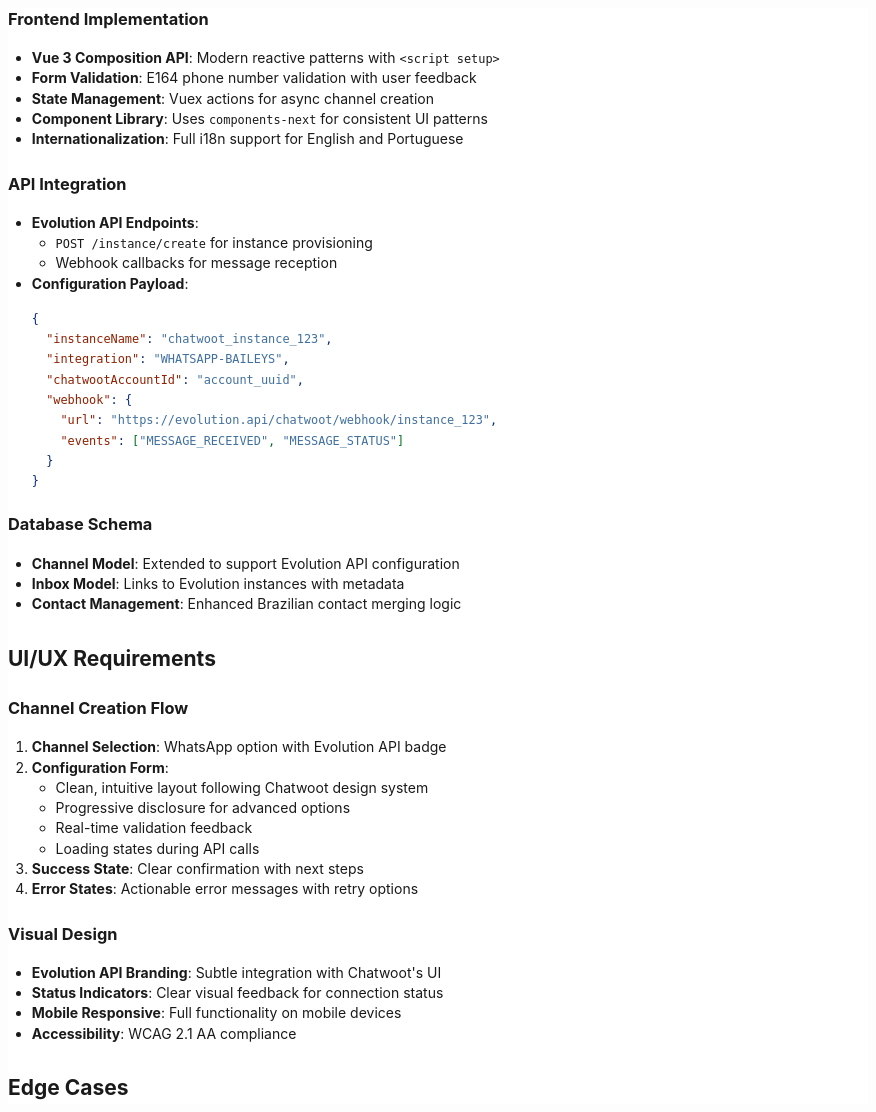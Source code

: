 ### Frontend Implementation
- **Vue 3 Composition API**: Modern reactive patterns with `<script setup>`
- **Form Validation**: E164 phone number validation with user feedback
- **State Management**: Vuex actions for async channel creation
- **Component Library**: Uses `components-next` for consistent UI patterns
- **Internationalization**: Full i18n support for English and Portuguese

### API Integration
- **Evolution API Endpoints**:
  - `POST /instance/create` for instance provisioning
  - Webhook callbacks for message reception
- **Configuration Payload**:
  ```json
  {
    "instanceName": "chatwoot_instance_123",
    "integration": "WHATSAPP-BAILEYS",
    "chatwootAccountId": "account_uuid",
    "webhook": {
      "url": "https://evolution.api/chatwoot/webhook/instance_123",
      "events": ["MESSAGE_RECEIVED", "MESSAGE_STATUS"]
    }
  }
  ```

### Database Schema
- **Channel Model**: Extended to support Evolution API configuration
- **Inbox Model**: Links to Evolution instances with metadata
- **Contact Management**: Enhanced Brazilian contact merging logic

## UI/UX Requirements

### Channel Creation Flow
1. **Channel Selection**: WhatsApp option with Evolution API badge
2. **Configuration Form**:
   - Clean, intuitive layout following Chatwoot design system
   - Progressive disclosure for advanced options
   - Real-time validation feedback
   - Loading states during API calls
3. **Success State**: Clear confirmation with next steps
4. **Error States**: Actionable error messages with retry options

### Visual Design
- **Evolution API Branding**: Subtle integration with Chatwoot's UI
- **Status Indicators**: Clear visual feedback for connection status
- **Mobile Responsive**: Full functionality on mobile devices
- **Accessibility**: WCAG 2.1 AA compliance

## Edge Cases

